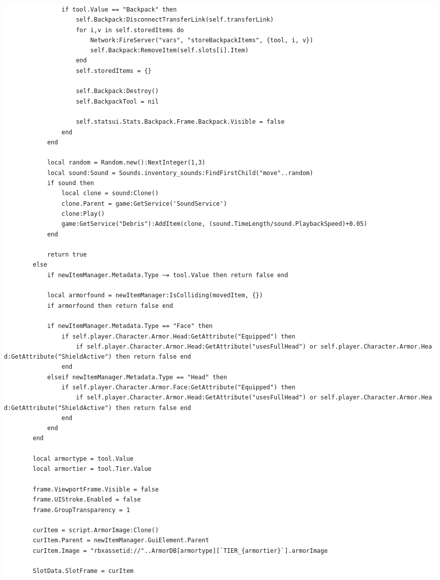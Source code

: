 					if tool.Value == "Backpack" then					
						self.Backpack:DisconnectTransferLink(self.transferLink)
						for i,v in self.storedItems do
							Network:FireServer("vars", "storeBackpackItems", {tool, i, v})
							self.Backpack:RemoveItem(self.slots[i].Item)
						end
						self.storedItems = {}
						
						self.Backpack:Destroy()
						self.BackpackTool = nil
						
						self.statsui.Stats.Backpack.Frame.Backpack.Visible = false
					end
				end

				local random = Random.new():NextInteger(1,3)
				local sound:Sound = Sounds.inventory_sounds:FindFirstChild("move"..random)
				if sound then
					local clone = sound:Clone()
					clone.Parent = game:GetService('SoundService')
					clone:Play()
					game:GetService("Debris"):AddItem(clone, (sound.TimeLength/sound.PlaybackSpeed)+0.05)
				end

				return true
			else
				if newItemManager.Metadata.Type ~= tool.Value then return false end

				local armorfound = newItemManager:IsColliding(movedItem, {})
				if armorfound then return false end
				
				if newItemManager.Metadata.Type == "Face" then
					if self.player.Character.Armor.Head:GetAttribute("Equipped") then
						if self.player.Character.Armor.Head:GetAttribute("usesFullHead") or self.player.Character.Armor.Head:GetAttribute("ShieldActive") then return false end
					end
				elseif newItemManager.Metadata.Type == "Head" then
					if self.player.Character.Armor.Face:GetAttribute("Equipped") then
						if self.player.Character.Armor.Head:GetAttribute("usesFullHead") or self.player.Character.Armor.Head:GetAttribute("ShieldActive") then return false end
					end
				end
			end

			local armortype = tool.Value
			local armortier = tool.Tier.Value

			frame.ViewportFrame.Visible = false
			frame.UIStroke.Enabled = false
			frame.GroupTransparency = 1

			curItem = script.ArmorImage:Clone()
			curItem.Parent = newItemManager.GuiElement.Parent
			curItem.Image = "rbxassetid://"..ArmorDB[armortype][`TIER_{armortier}`].armorImage

			SlotData.SlotFrame = curItem
